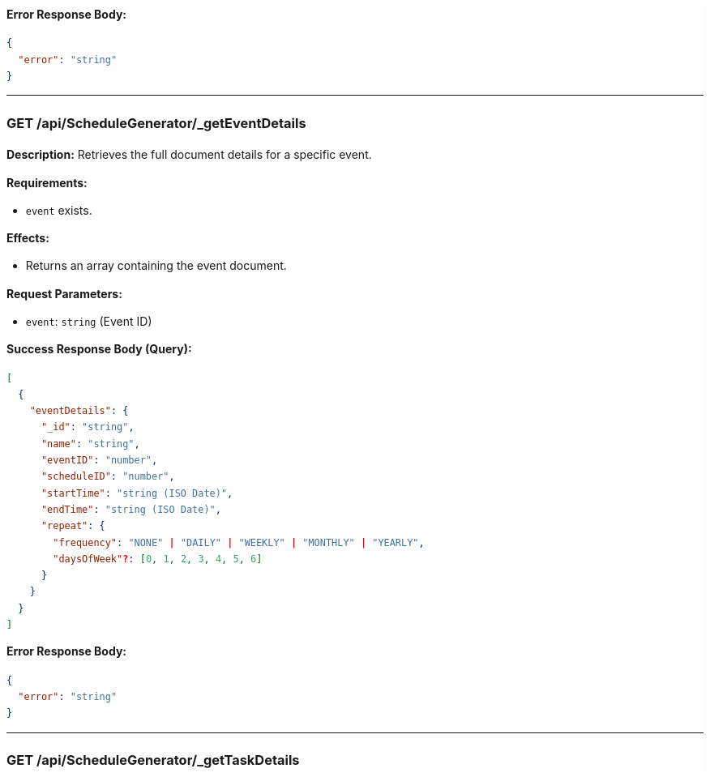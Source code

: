 **Error Response Body:**

```json
{
  "error": "string"
}
```

***

### GET /api/ScheduleGenerator/\_getEventDetails

**Description:** Retrieves the full document details for a specific event.

**Requirements:**

* `event` exists.

**Effects:**

* Returns an array containing the event document.

**Request Parameters:**

* `event`: `string` (Event ID)

**Success Response Body (Query):**

```json
[
  {
    "eventDetails": {
      "_id": "string",
      "name": "string",
      "eventID": "number",
      "scheduleID": "number",
      "startTime": "string (ISO Date)",
      "endTime": "string (ISO Date)",
      "repeat": {
        "frequency": "NONE" | "DAILY" | "WEEKLY" | "MONTHLY" | "YEARLY",
        "daysOfWeek"?: [0, 1, 2, 3, 4, 5, 6]
      }
    }
  }
]
```

**Error Response Body:**

```json
{
  "error": "string"
}
```

***

### GET /api/ScheduleGenerator/\_getTaskDetails
